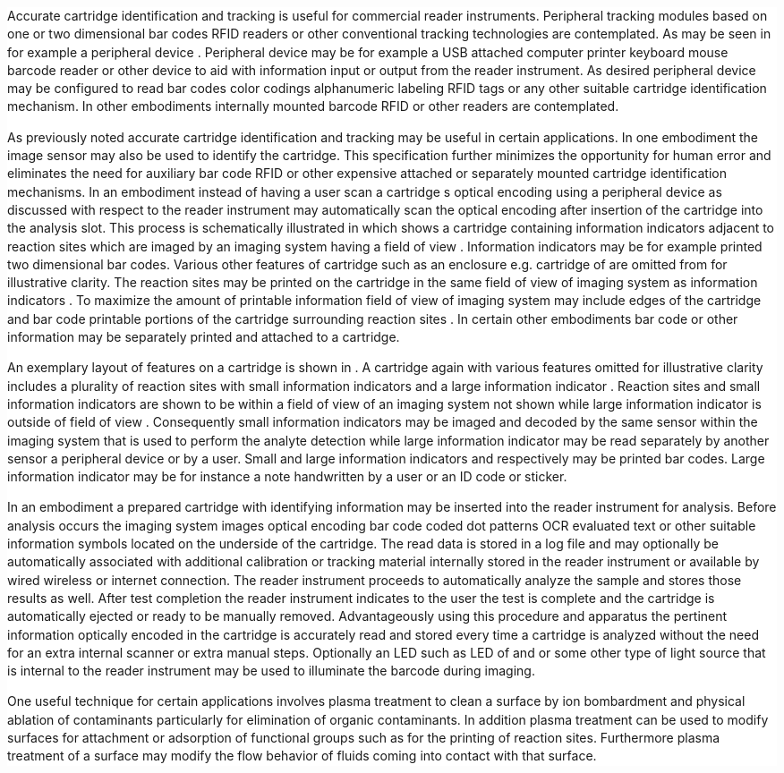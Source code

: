 Accurate cartridge identification and tracking is useful for commercial reader instruments. Peripheral tracking modules based on one or two dimensional bar codes RFID readers or other conventional tracking technologies are contemplated. As may be seen in for example a peripheral device . Peripheral device may be for example a USB attached computer printer keyboard mouse barcode reader or other device to aid with information input or output from the reader instrument. As desired peripheral device may be configured to read bar codes color codings alphanumeric labeling RFID tags or any other suitable cartridge identification mechanism. In other embodiments internally mounted barcode RFID or other readers are contemplated.

As previously noted accurate cartridge identification and tracking may be useful in certain applications. In one embodiment the image sensor may also be used to identify the cartridge. This specification further minimizes the opportunity for human error and eliminates the need for auxiliary bar code RFID or other expensive attached or separately mounted cartridge identification mechanisms. In an embodiment instead of having a user scan a cartridge s optical encoding using a peripheral device as discussed with respect to the reader instrument may automatically scan the optical encoding after insertion of the cartridge into the analysis slot. This process is schematically illustrated in which shows a cartridge containing information indicators adjacent to reaction sites which are imaged by an imaging system having a field of view . Information indicators may be for example printed two dimensional bar codes. Various other features of cartridge such as an enclosure e.g. cartridge of are omitted from for illustrative clarity. The reaction sites may be printed on the cartridge in the same field of view of imaging system as information indicators . To maximize the amount of printable information field of view of imaging system may include edges of the cartridge and bar code printable portions of the cartridge surrounding reaction sites . In certain other embodiments bar code or other information may be separately printed and attached to a cartridge.

An exemplary layout of features on a cartridge is shown in . A cartridge again with various features omitted for illustrative clarity includes a plurality of reaction sites with small information indicators and a large information indicator . Reaction sites and small information indicators are shown to be within a field of view of an imaging system not shown while large information indicator is outside of field of view . Consequently small information indicators may be imaged and decoded by the same sensor within the imaging system that is used to perform the analyte detection while large information indicator may be read separately by another sensor a peripheral device or by a user. Small and large information indicators and respectively may be printed bar codes. Large information indicator may be for instance a note handwritten by a user or an ID code or sticker.

In an embodiment a prepared cartridge with identifying information may be inserted into the reader instrument for analysis. Before analysis occurs the imaging system images optical encoding bar code coded dot patterns OCR evaluated text or other suitable information symbols located on the underside of the cartridge. The read data is stored in a log file and may optionally be automatically associated with additional calibration or tracking material internally stored in the reader instrument or available by wired wireless or internet connection. The reader instrument proceeds to automatically analyze the sample and stores those results as well. After test completion the reader instrument indicates to the user the test is complete and the cartridge is automatically ejected or ready to be manually removed. Advantageously using this procedure and apparatus the pertinent information optically encoded in the cartridge is accurately read and stored every time a cartridge is analyzed without the need for an extra internal scanner or extra manual steps. Optionally an LED such as LED of and or some other type of light source that is internal to the reader instrument may be used to illuminate the barcode during imaging.

One useful technique for certain applications involves plasma treatment to clean a surface by ion bombardment and physical ablation of contaminants particularly for elimination of organic contaminants. In addition plasma treatment can be used to modify surfaces for attachment or adsorption of functional groups such as for the printing of reaction sites. Furthermore plasma treatment of a surface may modify the flow behavior of fluids coming into contact with that surface.
